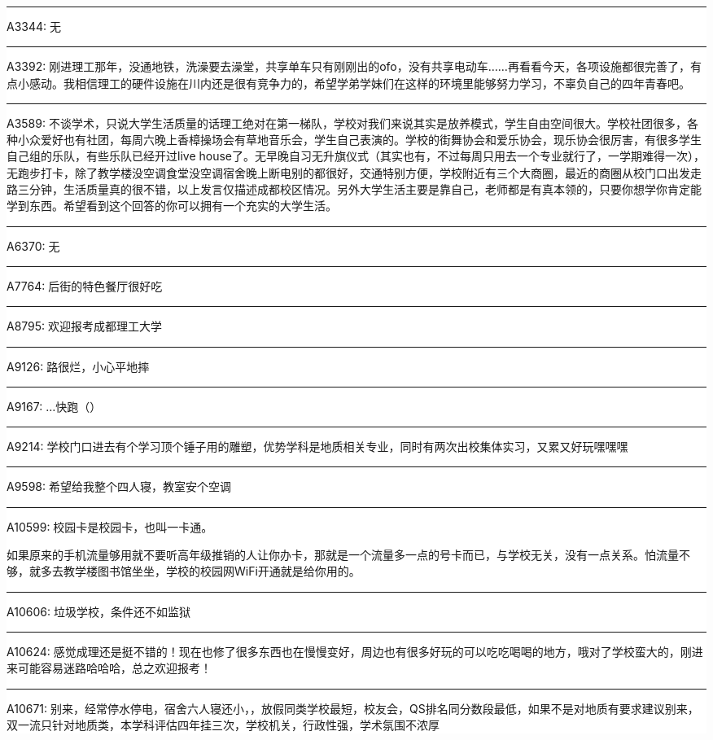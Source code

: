 ***

A3344: 无

***

A3392: 刚进理工那年，没通地铁，洗澡要去澡堂，共享单车只有刚刚出的ofo，没有共享电动车……再看看今天，各项设施都很完善了，有点小感动。我相信理工的硬件设施在川内还是很有竞争力的，希望学弟学妹们在这样的环境里能够努力学习，不辜负自己的四年青春吧。

***

A3589: 不谈学术，只说大学生活质量的话理工绝对在第一梯队，学校对我们来说其实是放养模式，学生自由空间很大。学校社团很多，各种小众爱好也有社团，每周六晚上香樟操场会有草地音乐会，学生自己表演的。学校的街舞协会和爱乐协会，现乐协会很厉害，有很多学生自己组的乐队，有些乐队已经开过live house了。无早晚自习无升旗仪式（其实也有，不过每周只用去一个专业就行了，一学期难得一次），无跑步打卡，除了教学楼没空调食堂没空调宿舍晚上断电别的都很好，交通特别方便，学校附近有三个大商圈，最近的商圈从校门口出发走路三分钟，生活质量真的很不错，以上发言仅描述成都校区情况。另外大学生活主要是靠自己，老师都是有真本领的，只要你想学你肯定能学到东西。希望看到这个回答的你可以拥有一个充实的大学生活。

***

A6370: 无

***

A7764: 后街的特色餐厅很好吃

***

A8795: 欢迎报考成都理工大学

***

A9126: 路很烂，小心平地摔

***

A9167: …快跑（）

***

A9214: 学校门口进去有个学习顶个锤子用的雕塑，优势学科是地质相关专业，同时有两次出校集体实习，又累又好玩嘿嘿嘿

***

A9598: 希望给我整个四人寝，教室安个空调

***

A10599: 校园卡是校园卡，也叫一卡通。

如果原来的手机流量够用就不要听高年级推销的人让你办卡，那就是一个流量多一点的号卡而已，与学校无关，没有一点关系。怕流量不够，就多去教学楼图书馆坐坐，学校的校园网WiFi开通就是给你用的。

***

A10606: 垃圾学校，条件还不如监狱

***

A10624: 感觉成理还是挺不错的！现在也修了很多东西也在慢慢变好，周边也有很多好玩的可以吃吃喝喝的地方，哦对了学校蛮大的，刚进来可能容易迷路哈哈哈，总之欢迎报考！

***

A10671: 别来，经常停水停电，宿舍六人寝还小，，放假同类学校最短，校友会，QS排名同分数段最低，如果不是对地质有要求建议别来，双一流只针对地质类，本学科评估四年挂三次，学校机关，行政性强，学术氛围不浓厚
